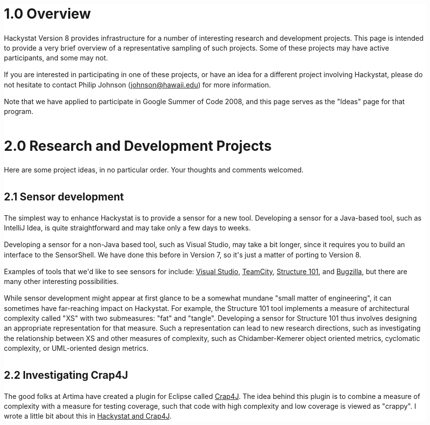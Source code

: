 # 1.0 Overview #

Hackystat Version 8 provides infrastructure for a number of interesting research and development projects.  This page is intended to provide a very brief overview of a representative sampling of such projects.  Some of these projects may have active participants, and some may not.

If you are interested in participating in one of these projects, or have an idea for a different project involving Hackystat,  please do not hesitate to contact Philip Johnson (johnson@hawaii.edu) for more information.

Note that we have applied to participate in Google Summer of Code 2008, and this page serves as the "Ideas" page for that program.

# 2.0 Research and Development Projects #

Here are some project ideas, in no particular order.  Your thoughts and comments welcomed.

## 2.1 Sensor development ##

The simplest way to enhance Hackystat is to provide a sensor for a new tool.   Developing a sensor for a Java-based tool, such as IntelliJ Idea, is quite straightforward and may take only a few days to weeks.

Developing a sensor for a non-Java based tool, such as Visual Studio, may take a bit longer, since it requires you to build an interface to the SensorShell.  We have done this before in Version 7, so it's just a matter of porting to Version 8.

Examples of tools that we'd like to see sensors for include:  [Visual Studio](http://msdn2.microsoft.com/en-us/vstudio/default.aspx), [TeamCity](http://www.jetbrains.com/teamcity/),  [Structure 101](http://www.headwaysoftware.com/products/structure101/index.php), and [Bugzilla](http://www.bugzilla.org/), but there are many other interesting possibilities.

While sensor development might appear at first glance to be a somewhat
mundane "small matter of engineering", it can sometimes have far-reaching
impact on Hackystat.  For example, the Structure 101 tool implements a
measure of architectural complexity called "XS" with two submeasures: "fat"
and "tangle".  Developing a sensor for Structure 101 thus involves
designing an appropriate representation for that measure.  Such a
representation can lead to new research directions, such as investigating
the relationship between XS and other measures of complexity, such as
Chidamber-Kemerer object oriented metrics, cyclomatic complexity, or
UML-oriented design metrics.

## 2.2 Investigating Crap4J ##

The good folks at Artima have created a plugin for Eclipse called [Crap4J](http://www.crap4j.org/).  The idea behind this plugin is to combine a measure of complexity with a measure for testing coverage, such that code with high complexity and low coverage is viewed as "crappy".  I wrote a little bit about this in [Hackystat and Crap4J](http://philipmjohnson.blogspot.com/2007/10/hackystat-and-crap4j.html).
